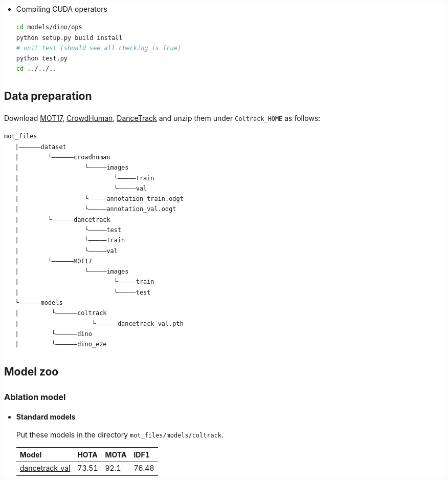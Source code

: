 * Compiling CUDA operators
    ```bash
    cd models/dino/ops
   python setup.py build install
   # unit test (should see all checking is True)
   python test.py
   cd ../../..
    ```

## Data preparation

Download [MOT17](https://motchallenge.net/), [CrowdHuman](https://www.crowdhuman.org/), [DanceTrack](https://dancetrack.github.io/) and unzip them under `Coltrack_HOME` as follows:

```
mot_files
   |——————dataset
   |        └——————crowdhuman
   |                  └—————images
   |                          └—————train
   |                          └—————val
   |                  └—————annotation_train.odgt
   |                  └—————annotation_val.odgt
   |        └——————dancetrack
   |                  └—————test
   |                  └—————train
   |                  └—————val
   |        └——————MOT17
   |                  └—————images
   |                          └—————train
   |                          └—————test
   └——————models
   |         └——————coltrack
   |                    └——————dancetrack_val.pth
   |         └——————dino
   |         └——————dino_e2e

```

## Model zoo

### Ablation model

* **Standard models**

    Put these models in the directory `mot_files/models/coltrack`.

    | Model    | HOTA |  MOTA | IDF1 |
    |------------|-------|------|------|
    |[dancetrack_val](https://drive.google.com/drive/folders/1Z7jMp1UzjGF0Ck9mc6W_vpnRRk4xHVPs?usp=sharing)|73.51|92.1|76.48|
